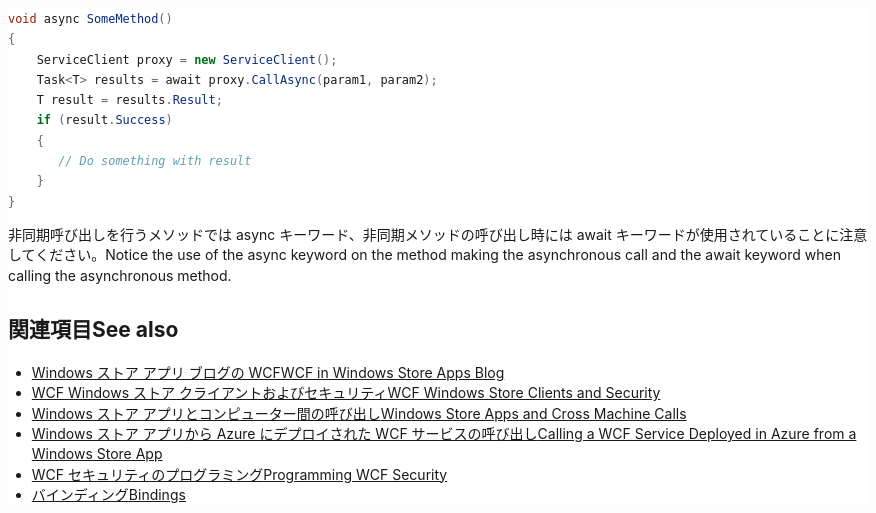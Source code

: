 ```csharp  
void async SomeMethod()  
{  
    ServiceClient proxy = new ServiceClient();  
    Task<T> results = await proxy.CallAsync(param1, param2);  
    T result = results.Result;  
    if (result.Success)  
    {  
       // Do something with result  
    }  
}  
```  
  
 <span data-ttu-id="dc0ab-165">非同期呼び出しを行うメソッドでは async キーワード、非同期メソッドの呼び出し時には await キーワードが使用されていることに注意してください。</span><span class="sxs-lookup"><span data-stu-id="dc0ab-165">Notice the use of the async keyword on the method making the asynchronous call and the await keyword when calling the asynchronous method.</span></span>  
  
## <a name="see-also"></a><span data-ttu-id="dc0ab-166">関連項目</span><span class="sxs-lookup"><span data-stu-id="dc0ab-166">See also</span></span>
- [<span data-ttu-id="dc0ab-167">Windows ストア アプリ ブログの WCF</span><span class="sxs-lookup"><span data-stu-id="dc0ab-167">WCF in Windows Store Apps Blog</span></span>](https://blogs.msdn.com/b/piyushjo/archive/2011/09/22/wcf-in-win8-metro-styled-apps-absolutely-supported.aspx)
- [<span data-ttu-id="dc0ab-168">WCF Windows ストア クライアントおよびセキュリティ</span><span class="sxs-lookup"><span data-stu-id="dc0ab-168">WCF Windows Store Clients and Security</span></span>](https://blogs.msdn.com/b/piyushjo/archive/2011/10/11/calling-a-wcf-service-from-a-metro-application-adding-security.aspx)
- [<span data-ttu-id="dc0ab-169">Windows ストア アプリとコンピューター間の呼び出し</span><span class="sxs-lookup"><span data-stu-id="dc0ab-169">Windows Store Apps and Cross Machine Calls</span></span>](https://blogs.msdn.com/b/piyushjo/archive/2011/10/22/calling-a-wcf-service-from-a-metro-application-cross-machine-scenario.aspx)
- [<span data-ttu-id="dc0ab-170">Windows ストア アプリから Azure にデプロイされた WCF サービスの呼び出し</span><span class="sxs-lookup"><span data-stu-id="dc0ab-170">Calling a WCF Service Deployed in Azure from a Windows Store App</span></span>](https://blogs.msdn.com/b/piyushjo/archive/2011/10/22/calling-a-wcf-service-from-a-metro-application-cross-machine-scenario.aspx)
- [<span data-ttu-id="dc0ab-171">WCF セキュリティのプログラミング</span><span class="sxs-lookup"><span data-stu-id="dc0ab-171">Programming WCF Security</span></span>](../../../../docs/framework/wcf/feature-details/programming-wcf-security.md)
- [<span data-ttu-id="dc0ab-172">バインディング</span><span class="sxs-lookup"><span data-stu-id="dc0ab-172">Bindings</span></span>](../../../../docs/framework/wcf/bindings.md)
